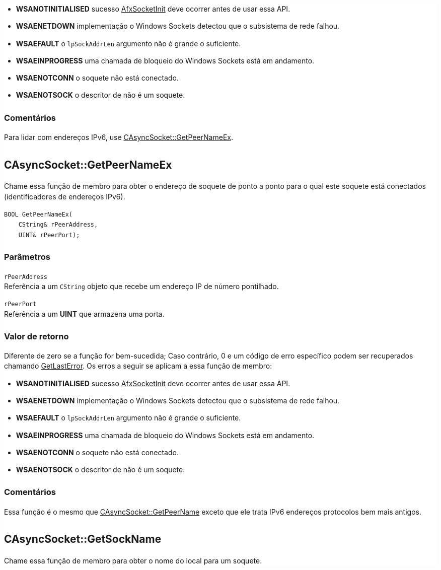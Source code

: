 - **WSANOTINITIALISED** sucesso [AfxSocketInit](../../mfc/reference/application-information-and-management.md#afxsocketinit) deve ocorrer antes de usar essa API.  
  
- **WSAENETDOWN** implementação o Windows Sockets detectou que o subsistema de rede falhou.  
  
- **WSAEFAULT** o `lpSockAddrLen` argumento não é grande o suficiente.  
  
- **WSAEINPROGRESS** uma chamada de bloqueio do Windows Sockets está em andamento.  
  
- **WSAENOTCONN** o soquete não está conectado.  
  
- **WSAENOTSOCK** o descritor de não é um soquete.  
  
### <a name="remarks"></a>Comentários  
 Para lidar com endereços IPv6, use [CAsyncSocket::GetPeerNameEx](#getpeernameex).  
  
##  <a name="getpeernameex"></a>CAsyncSocket::GetPeerNameEx  
 Chame essa função de membro para obter o endereço de soquete de ponto a ponto para o qual este soquete está conectados (identificadores de endereços IPv6).  
  
```  
BOOL GetPeerNameEx(
    CString& rPeerAddress,  
    UINT& rPeerPort);
```  
  
### <a name="parameters"></a>Parâmetros  
 `rPeerAddress`  
 Referência a um `CString` objeto que recebe um endereço IP de número pontilhado.  
  
 `rPeerPort`  
 Referência a um **UINT** que armazena uma porta.  
  
### <a name="return-value"></a>Valor de retorno  
 Diferente de zero se a função for bem-sucedida; Caso contrário, 0 e um código de erro específico podem ser recuperados chamando [GetLastError](#getlasterror). Os erros a seguir se aplicam a essa função de membro:  
  
- **WSANOTINITIALISED** sucesso [AfxSocketInit](../../mfc/reference/application-information-and-management.md#afxsocketinit) deve ocorrer antes de usar essa API.  
  
- **WSAENETDOWN** implementação o Windows Sockets detectou que o subsistema de rede falhou.  
  
- **WSAEFAULT** o `lpSockAddrLen` argumento não é grande o suficiente.  
  
- **WSAEINPROGRESS** uma chamada de bloqueio do Windows Sockets está em andamento.  
  
- **WSAENOTCONN** o soquete não está conectado.  
  
- **WSAENOTSOCK** o descritor de não é um soquete.  
  
### <a name="remarks"></a>Comentários  
 Essa função é o mesmo que [CAsyncSocket::GetPeerName](#getpeername) exceto que ele trata IPv6 endereços protocolos bem mais antigos.  
  
##  <a name="getsockname"></a>CAsyncSocket::GetSockName  
 Chame essa função de membro para obter o nome do local para um soquete.  
  